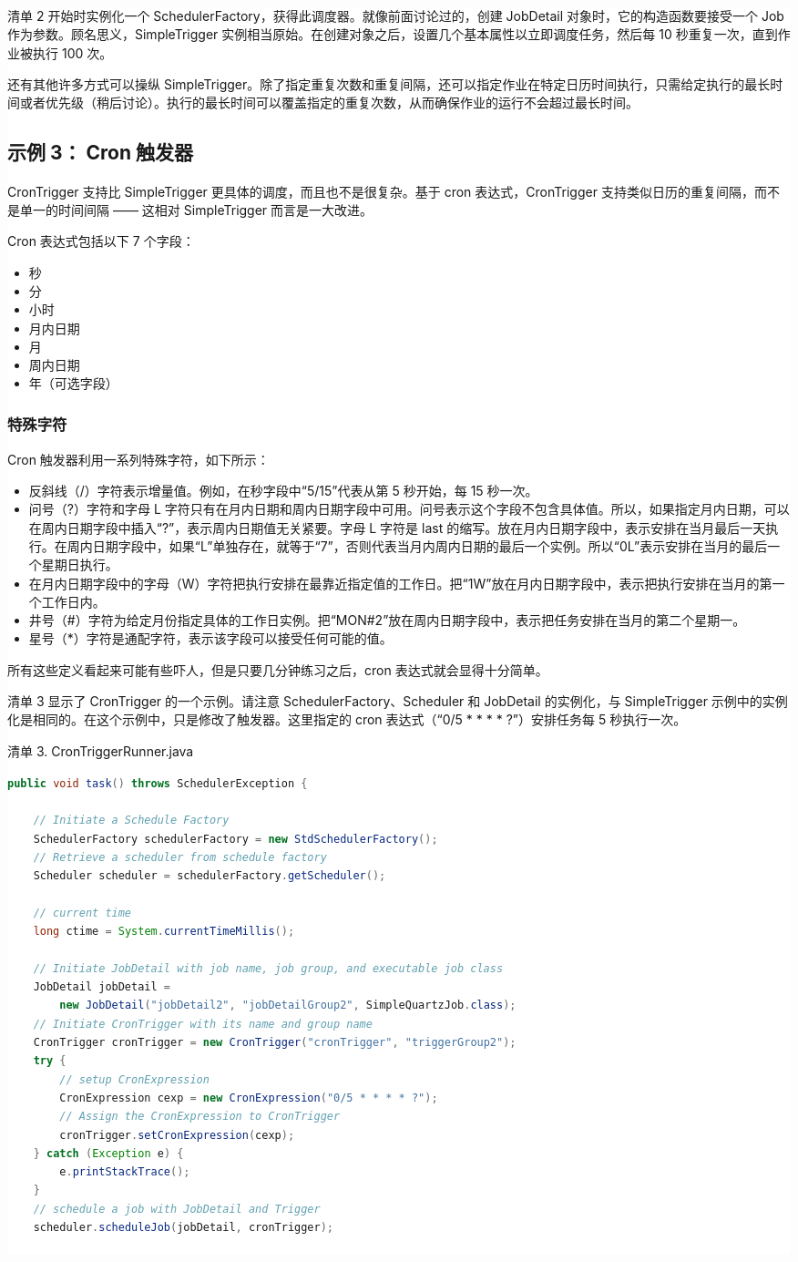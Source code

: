 清单 2 开始时实例化一个 SchedulerFactory，获得此调度器。就像前面讨论过的，创建 JobDetail 对象时，它的构造函数要接受一个 Job 作为参数。顾名思义，SimpleTrigger 实例相当原始。在创建对象之后，设置几个基本属性以立即调度任务，然后每 10 秒重复一次，直到作业被执行 100 次。

还有其他许多方式可以操纵 SimpleTrigger。除了指定重复次数和重复间隔，还可以指定作业在特定日历时间执行，只需给定执行的最长时间或者优先级（稍后讨论）。执行的最长时间可以覆盖指定的重复次数，从而确保作业的运行不会超过最长时间。

## 示例 3： Cron 触发器

CronTrigger 支持比 SimpleTrigger 更具体的调度，而且也不是很复杂。基于 cron 表达式，CronTrigger 支持类似日历的重复间隔，而不是单一的时间间隔 —— 这相对 SimpleTrigger 而言是一大改进。

Cron 表达式包括以下 7 个字段：

* 秒
* 分
* 小时
* 月内日期
* 月
* 周内日期
* 年（可选字段）

### 特殊字符

Cron 触发器利用一系列特殊字符，如下所示：

* 反斜线（/）字符表示增量值。例如，在秒字段中“5/15”代表从第 5 秒开始，每 15 秒一次。
* 问号（?）字符和字母 L 字符只有在月内日期和周内日期字段中可用。问号表示这个字段不包含具体值。所以，如果指定月内日期，可以在周内日期字段中插入“?”，表示周内日期值无关紧要。字母 L 字符是 last 的缩写。放在月内日期字段中，表示安排在当月最后一天执行。在周内日期字段中，如果“L”单独存在，就等于“7”，否则代表当月内周内日期的最后一个实例。所以“0L”表示安排在当月的最后一个星期日执行。
* 在月内日期字段中的字母（W）字符把执行安排在最靠近指定值的工作日。把“1W”放在月内日期字段中，表示把执行安排在当月的第一个工作日内。
* 井号（#）字符为给定月份指定具体的工作日实例。把“MON#2”放在周内日期字段中，表示把任务安排在当月的第二个星期一。
* 星号（*）字符是通配字符，表示该字段可以接受任何可能的值。

所有这些定义看起来可能有些吓人，但是只要几分钟练习之后，cron 表达式就会显得十分简单。

清单 3 显示了 CronTrigger 的一个示例。请注意 SchedulerFactory、Scheduler 和 JobDetail 的实例化，与 SimpleTrigger 示例中的实例化是相同的。在这个示例中，只是修改了触发器。这里指定的 cron 表达式（“0/5 * * * * ?”）安排任务每 5 秒执行一次。

清单 3. CronTriggerRunner.java

```java
public void task() throws SchedulerException {

    // Initiate a Schedule Factory
    SchedulerFactory schedulerFactory = new StdSchedulerFactory();
    // Retrieve a scheduler from schedule factory
    Scheduler scheduler = schedulerFactory.getScheduler();
     
    // current time
    long ctime = System.currentTimeMillis(); 
     
    // Initiate JobDetail with job name, job group, and executable job class
    JobDetail jobDetail = 
        new JobDetail("jobDetail2", "jobDetailGroup2", SimpleQuartzJob.class);
    // Initiate CronTrigger with its name and group name
    CronTrigger cronTrigger = new CronTrigger("cronTrigger", "triggerGroup2");
    try {
        // setup CronExpression
        CronExpression cexp = new CronExpression("0/5 * * * * ?");
        // Assign the CronExpression to CronTrigger
        cronTrigger.setCronExpression(cexp);
    } catch (Exception e) {
        e.printStackTrace();
    }
    // schedule a job with JobDetail and Trigger
    scheduler.scheduleJob(jobDetail, cronTrigger);
     
```